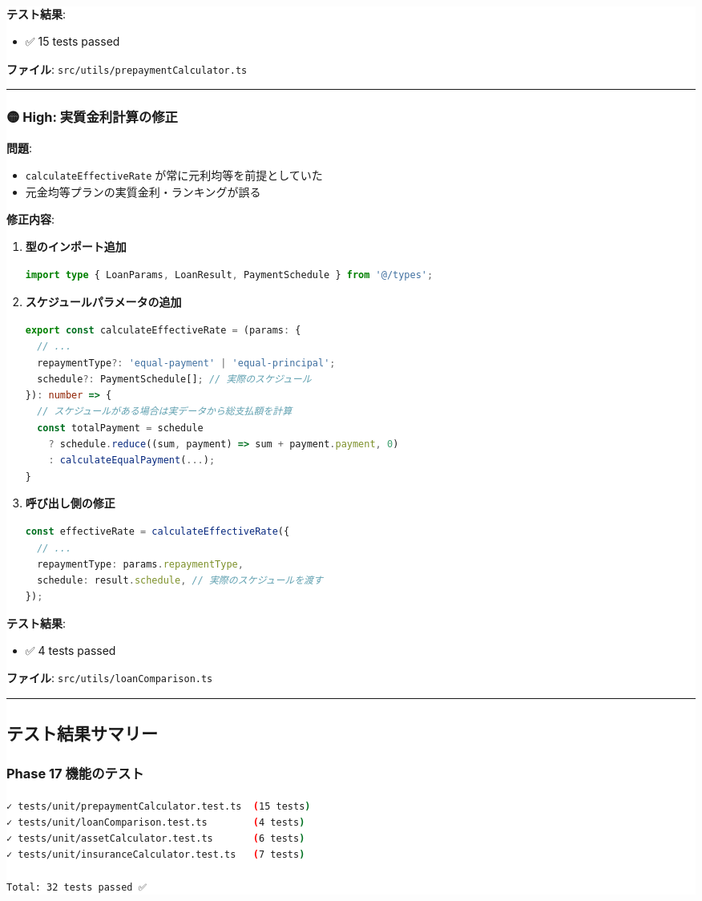 **テスト結果**:
- ✅ 15 tests passed

**ファイル**: `src/utils/prepaymentCalculator.ts`

---

### 🟡 High: 実質金利計算の修正

**問題**:
- `calculateEffectiveRate` が常に元利均等を前提としていた
- 元金均等プランの実質金利・ランキングが誤る

**修正内容**:
1. **型のインポート追加**
   ```typescript
   import type { LoanParams, LoanResult, PaymentSchedule } from '@/types';
   ```

2. **スケジュールパラメータの追加**
   ```typescript
   export const calculateEffectiveRate = (params: {
     // ...
     repaymentType?: 'equal-payment' | 'equal-principal';
     schedule?: PaymentSchedule[]; // 実際のスケジュール
   }): number => {
     // スケジュールがある場合は実データから総支払額を計算
     const totalPayment = schedule
       ? schedule.reduce((sum, payment) => sum + payment.payment, 0)
       : calculateEqualPayment(...);
   }
   ```

3. **呼び出し側の修正**
   ```typescript
   const effectiveRate = calculateEffectiveRate({
     // ...
     repaymentType: params.repaymentType,
     schedule: result.schedule, // 実際のスケジュールを渡す
   });
   ```

**テスト結果**:
- ✅ 4 tests passed

**ファイル**: `src/utils/loanComparison.ts`

---

## テスト結果サマリー

### Phase 17 機能のテスト
```bash
✓ tests/unit/prepaymentCalculator.test.ts  (15 tests)
✓ tests/unit/loanComparison.test.ts        (4 tests)
✓ tests/unit/assetCalculator.test.ts       (6 tests)
✓ tests/unit/insuranceCalculator.test.ts   (7 tests)

Total: 32 tests passed ✅
```
